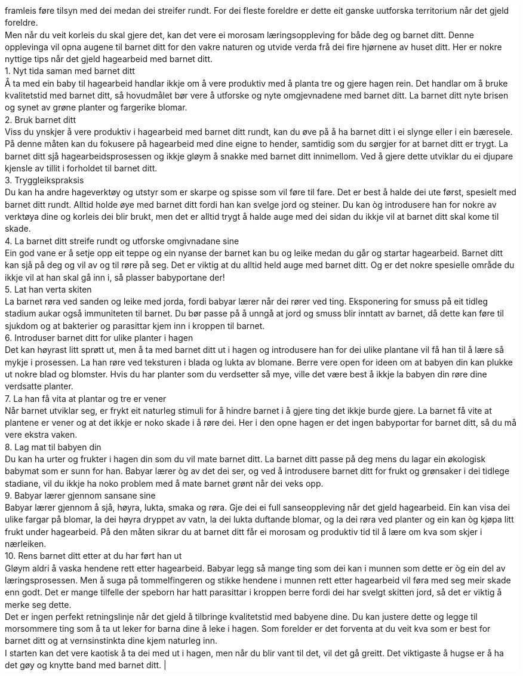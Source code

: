 framleis føre tilsyn med dei medan dei streifer rundt. For dei fleste foreldre er dette eit ganske uutforska territorium når det gjeld foreldre.<br/>Men når du veit korleis du skal gjere det, kan det vere ei morosam læringsoppleving for både deg og barnet ditt. Denne opplevinga vil opna augene til barnet ditt for den vakre naturen og utvide verda frå dei fire hjørnene av huset ditt. Her er nokre nyttige tips når det gjeld hagearbeid med barnet ditt.<br/>1. Nyt tida saman med barnet ditt<br/>Å ta med ein baby til hagearbeid handlar ikkje om å vere produktiv med å planta tre og gjere hagen rein. Det handlar om å bruke kvalitetstid med barnet ditt, så hovudmålet bør vere å utforske og nyte omgjevnadene med barnet ditt. La barnet ditt nyte brisen og synet av grøne planter og fargerike blomar.<br/>2. Bruk barnet ditt<br/>Viss du ynskjer å vere produktiv i hagearbeid med barnet ditt rundt, kan du øve på å ha barnet ditt i ei slynge eller i ein bæresele. På denne måten kan du fokusere på hagearbeid med dine eigne to hender, samtidig som du sørgjer for at barnet ditt er trygt. La barnet ditt sjå hagearbeidsprosessen og ikkje gløym å snakke med barnet ditt innimellom. Ved å gjere dette utviklar du ei djupare kjensle av tillit i forholdet til barnet ditt.<br/>3. Tryggleikspraksis<br/>Du kan ha andre hageverktøy og utstyr som er skarpe og spisse som vil føre til fare. Det er best å halde dei ute først, spesielt med barnet ditt rundt. Alltid holde øye med barnet ditt fordi han kan svelge jord og steiner. Du kan òg introdusere han for nokre av verktøya dine og korleis dei blir brukt, men det er alltid trygt å halde auge med dei sidan du ikkje vil at barnet ditt skal kome til skade.<br/>4. La barnet ditt streife rundt og utforske omgivnadane sine<br/>Ein god vane er å setje opp eit teppe og ein nyanse der barnet kan bu og leike medan du går og startar hagearbeid. Barnet ditt kan sjå på deg og vil av og til røre på seg. Det er viktig at du alltid held auge med barnet ditt. Og er det nokre spesielle område du ikkje vil at han skal gå inn i, så plasser babyportane der!<br/>5. Lat han verta skiten<br/>La barnet røra ved sanden og leike med jorda, fordi babyar lærer når dei rører ved ting. Eksponering for smuss på eit tidleg stadium aukar også immuniteten til barnet. Du bør passe på å unngå at jord og smuss blir inntatt av barnet, då dette kan føre til sjukdom og at bakterier og parasittar kjem inn i kroppen til barnet.<br/>6. Introduser barnet ditt for ulike planter i hagen<br/>Det kan høyrast litt sprøtt ut, men å ta med barnet ditt ut i hagen og introdusere han for dei ulike plantane vil få han til å lære så mykje i prosessen. La han røre ved teksturen i blada og lukta av blomane. Berre vere open for ideen om at babyen din kan plukke ut nokre blad og blomster. Hvis du har planter som du verdsetter så mye, ville det være best å ikkje la babyen din røre dine verdsatte planter.<br/>7. La han få vita at plantar og tre er vener<br/>Når barnet utviklar seg, er frykt eit naturleg stimuli for å hindre barnet i å gjere ting det ikkje burde gjere. La barnet få vite at plantene er vener og at det ikkje er noko skade i å røre dei. Her i den opne hagen er det ingen babyportar for barnet ditt, så du må vere ekstra vaken.<br/>8. Lag mat til babyen din<br/>Du kan ha urter og frukter i hagen din som du vil mate barnet ditt. La barnet ditt passe på deg mens du lagar ein økologisk babymat som er sunn for han. Babyar lærer òg av det dei ser, og ved å introdusere barnet ditt for frukt og grønsaker i dei tidlege stadiane, vil du ikkje ha noko problem med å mate barnet grønt når dei veks opp.<br/>9. Babyar lærer gjennom sansane sine<br/>Babyar lærer gjennom å sjå, høyra, lukta, smaka og røra. Gje dei ei full sanseoppleving når det gjeld hagearbeid. Ein kan visa dei ulike fargar på blomar, la dei høyra dryppet av vatn, la dei lukta duftande blomar, og la dei røra ved planter og ein kan òg kjøpa litt frukt under hagearbeid. På den måten sikrar du at barnet ditt får ei morosam og produktiv tid til å lære om kva som skjer i nærleiken.<br/>10. Rens barnet ditt etter at du har ført han ut<br/>Gløym aldri å vaska hendene rett etter hagearbeid. Babyar legg så mange ting som dei kan i munnen som dette er òg ein del av læringsprosessen. Men å suga på tommelfingeren og stikke hendene i munnen rett etter hagearbeid vil føra med seg meir skade enn godt. Det er mange tilfelle der speborn har hatt parasittar i kroppen berre fordi dei har svelgt skitten jord, så det er viktig å merke seg dette.<br/>Det er ingen perfekt retningslinje når det gjeld å tilbringe kvalitetstid med babyene dine. Du kan justere dette og legge til morsommere ting som å ta ut leker for barna dine å leke i hagen. Som forelder er det forventa at du veit kva som er best for barnet ditt og at vernsinstinkta dine kjem naturleg inn.<br/>I starten kan det vere kaotisk å ta dei med ut i hagen, men når du blir vant til det, vil det gå greitt. Det viktigaste å hugse er å ha det gøy og knytte band med barnet ditt. |